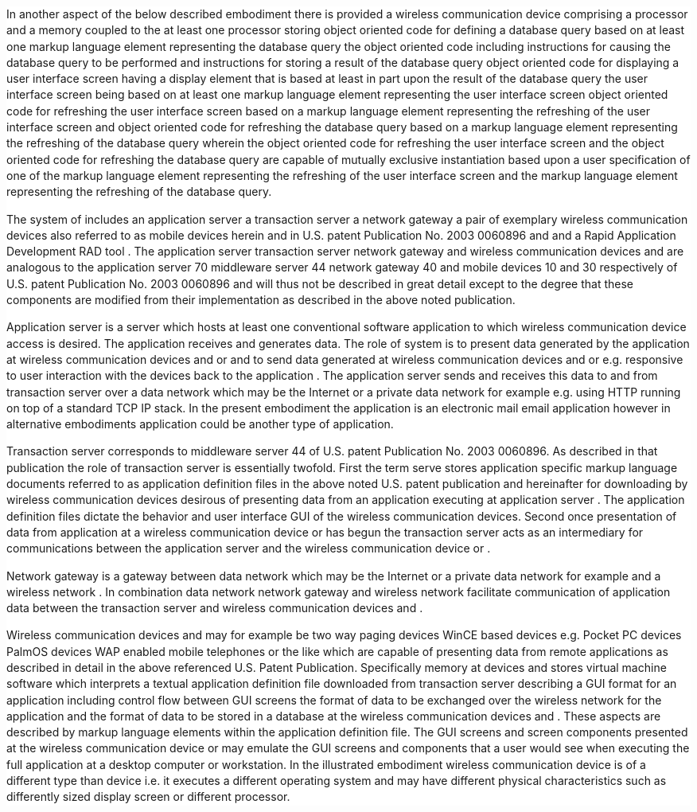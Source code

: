 In another aspect of the below described embodiment there is provided a wireless communication device comprising a processor and a memory coupled to the at least one processor storing object oriented code for defining a database query based on at least one markup language element representing the database query the object oriented code including instructions for causing the database query to be performed and instructions for storing a result of the database query object oriented code for displaying a user interface screen having a display element that is based at least in part upon the result of the database query the user interface screen being based on at least one markup language element representing the user interface screen object oriented code for refreshing the user interface screen based on a markup language element representing the refreshing of the user interface screen and object oriented code for refreshing the database query based on a markup language element representing the refreshing of the database query wherein the object oriented code for refreshing the user interface screen and the object oriented code for refreshing the database query are capable of mutually exclusive instantiation based upon a user specification of one of the markup language element representing the refreshing of the user interface screen and the markup language element representing the refreshing of the database query.

The system of includes an application server a transaction server a network gateway a pair of exemplary wireless communication devices also referred to as mobile devices herein and in U.S. patent Publication No. 2003 0060896 and and a Rapid Application Development RAD tool . The application server transaction server network gateway and wireless communication devices and are analogous to the application server 70 middleware server 44 network gateway 40 and mobile devices 10 and 30 respectively of U.S. patent Publication No. 2003 0060896 and will thus not be described in great detail except to the degree that these components are modified from their implementation as described in the above noted publication.

Application server is a server which hosts at least one conventional software application to which wireless communication device access is desired. The application receives and generates data. The role of system is to present data generated by the application at wireless communication devices and or and to send data generated at wireless communication devices and or e.g. responsive to user interaction with the devices back to the application . The application server sends and receives this data to and from transaction server over a data network which may be the Internet or a private data network for example e.g. using HTTP running on top of a standard TCP IP stack. In the present embodiment the application is an electronic mail email application however in alternative embodiments application could be another type of application.

Transaction server corresponds to middleware server 44 of U.S. patent Publication No. 2003 0060896. As described in that publication the role of transaction server is essentially twofold. First the term serve stores application specific markup language documents referred to as application definition files in the above noted U.S. patent publication and hereinafter for downloading by wireless communication devices desirous of presenting data from an application executing at application server . The application definition files dictate the behavior and user interface GUI of the wireless communication devices. Second once presentation of data from application at a wireless communication device or has begun the transaction server acts as an intermediary for communications between the application server and the wireless communication device or .

Network gateway is a gateway between data network which may be the Internet or a private data network for example and a wireless network . In combination data network network gateway and wireless network facilitate communication of application data between the transaction server and wireless communication devices and .

Wireless communication devices and may for example be two way paging devices WinCE based devices e.g. Pocket PC devices PalmOS devices WAP enabled mobile telephones or the like which are capable of presenting data from remote applications as described in detail in the above referenced U.S. Patent Publication. Specifically memory at devices and stores virtual machine software which interprets a textual application definition file downloaded from transaction server describing a GUI format for an application including control flow between GUI screens the format of data to be exchanged over the wireless network for the application and the format of data to be stored in a database at the wireless communication devices and . These aspects are described by markup language elements within the application definition file. The GUI screens and screen components presented at the wireless communication device or may emulate the GUI screens and components that a user would see when executing the full application at a desktop computer or workstation. In the illustrated embodiment wireless communication device is of a different type than device i.e. it executes a different operating system and may have different physical characteristics such as differently sized display screen or different processor.
